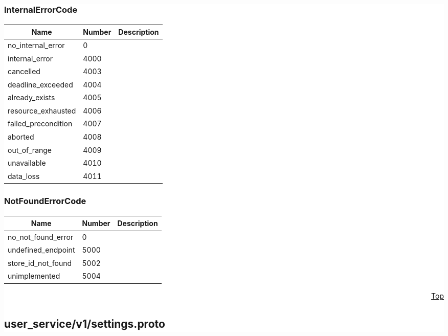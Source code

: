 <a name="user_service-v1-InternalErrorCode"></a>

### InternalErrorCode


| Name | Number | Description |
| ---- | ------ | ----------- |
| no_internal_error | 0 |  |
| internal_error | 4000 |  |
| cancelled | 4003 |  |
| deadline_exceeded | 4004 |  |
| already_exists | 4005 |  |
| resource_exhausted | 4006 |  |
| failed_precondition | 4007 |  |
| aborted | 4008 |  |
| out_of_range | 4009 |  |
| unavailable | 4010 |  |
| data_loss | 4011 |  |



<a name="user_service-v1-NotFoundErrorCode"></a>

### NotFoundErrorCode


| Name | Number | Description |
| ---- | ------ | ----------- |
| no_not_found_error | 0 |  |
| undefined_endpoint | 5000 |  |
| store_id_not_found | 5002 |  |
| unimplemented | 5004 |  |


 

 

 



<a name="user_service_v1_settings-proto"></a>
<p align="right"><a href="#top">Top</a></p>

## user_service/v1/settings.proto

